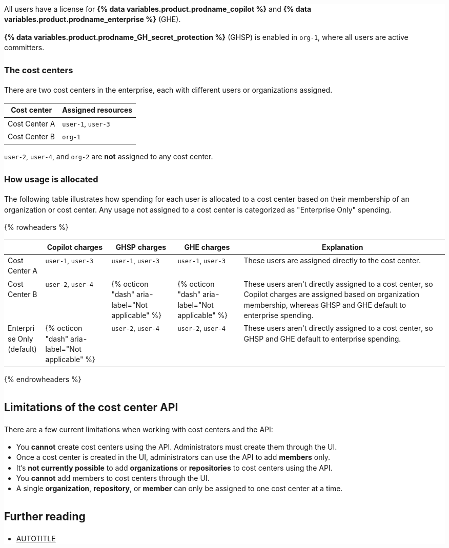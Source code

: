 All users have a license for **{% data variables.product.prodname_copilot %}** and **{% data variables.product.prodname_enterprise %}** (GHE).

**{% data variables.product.prodname_GH_secret_protection %}** (GHSP) is enabled in `org-1`, where all users are active committers.

### The cost centers

There are two cost centers in the enterprise, each with different users or organizations assigned.

| Cost center | Assigned resources |
| ---- | ----------------------- |
| Cost Center A | `user-1`, `user-3` |
| Cost Center B | `org-1` |

`user-2`, `user-4`, and `org-2` are **not** assigned to any cost center.

### How usage is allocated

The following table illustrates how spending for each user is allocated to a cost center based on their membership of an organization or cost center. Any usage not assigned to a cost center is categorized as "Enterprise Only" spending.

{% rowheaders %}

|             | Copilot charges | GHSP charges | GHE charges | Explanation |
| ----------- | --------------- | ------------ | ----------- | ----------- |
| Cost Center A | `user-1`, `user-3` | `user-1`, `user-3` | `user-1`, `user-3` | These users are assigned directly to the cost center. |
| Cost Center B | `user-2`, `user-4` | {% octicon "dash" aria-label="Not applicable" %} | {% octicon "dash" aria-label="Not applicable" %} | These users aren't directly assigned to a cost center, so Copilot charges are assigned based on organization membership, whereas GHSP and GHE default to enterprise spending.
| Enterprise Only (default) | {% octicon "dash" aria-label="Not applicable" %} | `user-2`, `user-4` | `user-2`, `user-4` | These users aren't directly assigned to a cost center, so GHSP and GHE default to enterprise spending. |

{% endrowheaders %}

## Limitations of the cost center API

There are a few current limitations when working with cost centers and the API:

* You **cannot** create cost centers using the API. Administrators must create them through the UI.
* Once a cost center is created in the UI, administrators can use the API to add **members** only.
* It’s **not currently possible** to add **organizations** or **repositories** to cost centers using the API.
* You **cannot** add members to cost centers through the UI.
* A single **organization**, **repository**, or **member** can only be assigned to one cost center at a time.

## Further reading

* [AUTOTITLE](/rest/enterprise-admin/billing)
